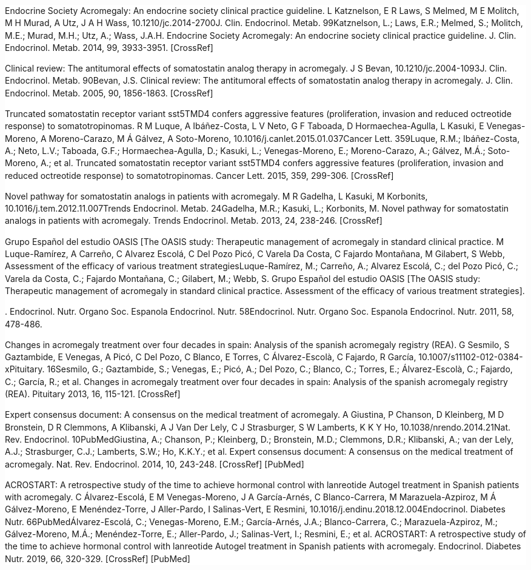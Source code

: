 Endocrine Society Acromegaly: An endocrine society clinical practice guideline. L Katznelson, E R Laws, S Melmed, M E Molitch, M H Murad, A Utz, J A H Wass, 10.1210/jc.2014-2700J. Clin. Endocrinol. Metab. 99Katznelson, L.; Laws, E.R.; Melmed, S.; Molitch, M.E.; Murad, M.H.; Utz, A.; Wass, J.A.H. Endocrine Society Acromegaly: An endocrine society clinical practice guideline. J. Clin. Endocrinol. Metab. 2014, 99, 3933-3951. [CrossRef]

Clinical review: The antitumoral effects of somatostatin analog therapy in acromegaly. J S Bevan, 10.1210/jc.2004-1093J. Clin. Endocrinol. Metab. 90Bevan, J.S. Clinical review: The antitumoral effects of somatostatin analog therapy in acromegaly. J. Clin. Endocrinol. Metab. 2005, 90, 1856-1863. [CrossRef]

Truncated somatostatin receptor variant sst5TMD4 confers aggressive features (proliferation, invasion and reduced octreotide response) to somatotropinomas. R M Luque, A Ibáñez-Costa, L V Neto, G F Taboada, D Hormaechea-Agulla, L Kasuki, E Venegas-Moreno, A Moreno-Carazo, M Á Gálvez, A Soto-Moreno, 10.1016/j.canlet.2015.01.037Cancer Lett. 359Luque, R.M.; Ibáñez-Costa, A.; Neto, L.V.; Taboada, G.F.; Hormaechea-Agulla, D.; Kasuki, L.; Venegas-Moreno, E.; Moreno-Carazo, A.; Gálvez, M.Á.; Soto-Moreno, A.; et al. Truncated somatostatin receptor variant sst5TMD4 confers aggressive features (proliferation, invasion and reduced octreotide response) to somatotropinomas. Cancer Lett. 2015, 359, 299-306. [CrossRef]

Novel pathway for somatostatin analogs in patients with acromegaly. M R Gadelha, L Kasuki, M Korbonits, 10.1016/j.tem.2012.11.007Trends Endocrinol. Metab. 24Gadelha, M.R.; Kasuki, L.; Korbonits, M. Novel pathway for somatostatin analogs in patients with acromegaly. Trends Endocrinol. Metab. 2013, 24, 238-246. [CrossRef]

Grupo Español del estudio OASIS [The OASIS study: Therapeutic management of acromegaly in standard clinical practice. M Luque-Ramírez, A Carreño, C Alvarez Escolá, C Del Pozo Picó, C Varela Da Costa, C Fajardo Montañana, M Gilabert, S Webb, Assessment of the efficacy of various treatment strategiesLuque-Ramírez, M.; Carreño, A.; Alvarez Escolá, C.; del Pozo Picó, C.; Varela da Costa, C.; Fajardo Montañana, C.; Gilabert, M.; Webb, S. Grupo Español del estudio OASIS [The OASIS study: Therapeutic management of acromegaly in standard clinical practice. Assessment of the efficacy of various treatment strategies].

. Endocrinol. Nutr. Organo Soc. Espanola Endocrinol. Nutr. 58Endocrinol. Nutr. Organo Soc. Espanola Endocrinol. Nutr. 2011, 58, 478-486.

Changes in acromegaly treatment over four decades in spain: Analysis of the spanish acromegaly registry (REA). G Sesmilo, S Gaztambide, E Venegas, A Picó, C Del Pozo, C Blanco, E Torres, C Álvarez-Escolà, C Fajardo, R García, 10.1007/s11102-012-0384-xPituitary. 16Sesmilo, G.; Gaztambide, S.; Venegas, E.; Picó, A.; Del Pozo, C.; Blanco, C.; Torres, E.; Álvarez-Escolà, C.; Fajardo, C.; García, R.; et al. Changes in acromegaly treatment over four decades in spain: Analysis of the spanish acromegaly registry (REA). Pituitary 2013, 16, 115-121. [CrossRef]

Expert consensus document: A consensus on the medical treatment of acromegaly. A Giustina, P Chanson, D Kleinberg, M D Bronstein, D R Clemmons, A Klibanski, A J Van Der Lely, C J Strasburger, S W Lamberts, K K Y Ho, 10.1038/nrendo.2014.21Nat. Rev. Endocrinol. 10PubMedGiustina, A.; Chanson, P.; Kleinberg, D.; Bronstein, M.D.; Clemmons, D.R.; Klibanski, A.; van der Lely, A.J.; Strasburger, C.J.; Lamberts, S.W.; Ho, K.K.Y.; et al. Expert consensus document: A consensus on the medical treatment of acromegaly. Nat. Rev. Endocrinol. 2014, 10, 243-248. [CrossRef] [PubMed]

ACROSTART: A retrospective study of the time to achieve hormonal control with lanreotide Autogel treatment in Spanish patients with acromegaly. C Álvarez-Escolá, E M Venegas-Moreno, J A García-Arnés, C Blanco-Carrera, M Marazuela-Azpiroz, M Á Gálvez-Moreno, E Menéndez-Torre, J Aller-Pardo, I Salinas-Vert, E Resmini, 10.1016/j.endinu.2018.12.004Endocrinol. Diabetes Nutr. 66PubMedÁlvarez-Escolá, C.; Venegas-Moreno, E.M.; García-Arnés, J.A.; Blanco-Carrera, C.; Marazuela-Azpiroz, M.; Gálvez-Moreno, M.Á.; Menéndez-Torre, E.; Aller-Pardo, J.; Salinas-Vert, I.; Resmini, E.; et al. ACROSTART: A retrospective study of the time to achieve hormonal control with lanreotide Autogel treatment in Spanish patients with acromegaly. Endocrinol. Diabetes Nutr. 2019, 66, 320-329. [CrossRef] [PubMed]
